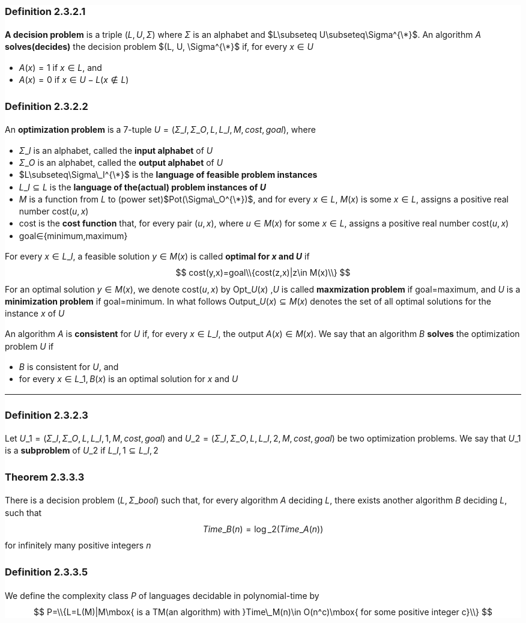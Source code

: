 ### Definition 2.3.2.1

**A decision problem** is a triple $(L, U, \Sigma)$ where $\Sigma$ is an alphabet and $L\subseteq U\subseteq\Sigma^{\*}$. An algorithm $A$ **solves(decides)** the decision problem $(L, U, \Sigma^{\*}$ if, for every $x\in U$

- $A(x)=1$ if $x\in L$, and
- $A(x)=0$ if $x\in U-L(x\not\in L)$

### Definition 2.3.2.2

An **optimization problem** is a 7-tuple $U=(\Sigma\_I,\Sigma\_O,L,L\_I,M,cost,goal)$, where

- $\Sigma\_I$ is an alphabet, called the **input alphabet** of $U$
- $\Sigma\_O$ is an alphabet, called the **output alphabet** of $U$
- $L\subseteq\Sigma\_I^{\*}$ is the **language of feasible problem instances**
- $L\_I\subseteq L$ is the **language of the(actual) problem instances of $U$**
- $M$ is a function from $L$ to (power set)$Pot(\Sigma\_O^{\*})$, and for every $x\in L$, $M(x)$ is some $x\in L$, assigns a positive real number cost($u,x$)
- cost is the **cost function** that, for every pair $(u,x)$, where $u\in M(x)$ for some $x\in L$, assigns a positive real number cost($u,x$)
- goal$\in$\{minimum,maximum\}

For every $x\in L\_I$, a feasible solution $y\in M(x)$ is called **optimal for $x$ and $U$** if
$$ cost(y,x)=goal\\{cost(z,x)|z\in M(x)\\} $$
For an optimal solution $y\in M(x)$, we denote cost($u,x$) by Opt$\_U(x)$ ,$U$ is called **maxmization problem** if goal=maximum, and $U$ is a **minimization problem** if goal=minimum. In what follows Output$\_U(x)\subseteq M(x)$ denotes the set of all optimal solutions for the instance $x$ of $U$

An algorithm $A$ is **consistent** for $U$ if, for every $x\in L\_I$, the output $A(x)\in M(x)$. We say that an algorithm $B$ **solves** the optimization problem $U$ if

- $B$ is consistent for $U$, and
- for every $x\in L\_1, B(x)$ is an optimal solution for $x$ and $U$

---

### Definition 2.3.2.3

Let $U\_1=(\Sigma\_I,\Sigma\_O,L,L\_{I,1},M,cost,goal)$ and $U\_2=(\Sigma\_I,\Sigma\_O,L,L\_{I,2},M,cost,goal)$ be two optimization problems. We say that $U\_1$ is a **subproblem** of $U\_2$ if $L\_{I,1}\subseteq L\_{I,2}$

### Theorem 2.3.3.3

There is a decision problem $(L,\Sigma\_{bool})$ such that, for every algorithm $A$ deciding $L$, there exists another algorithm $B$ deciding $L$, such that
$$ Time\_B(n)=\log\_2(Time\_A(n)) $$
for infinitely many positive integers $n$

### Definition 2.3.3.5

We define the complexity class $P$ of languages decidable in polynomial-time by
$$ P=\\{L=L(M)|M\mbox{ is a TM(an algorithm) with }Time\_M(n)\in O(n^c)\mbox{ for some positive integer c}\\} $$
